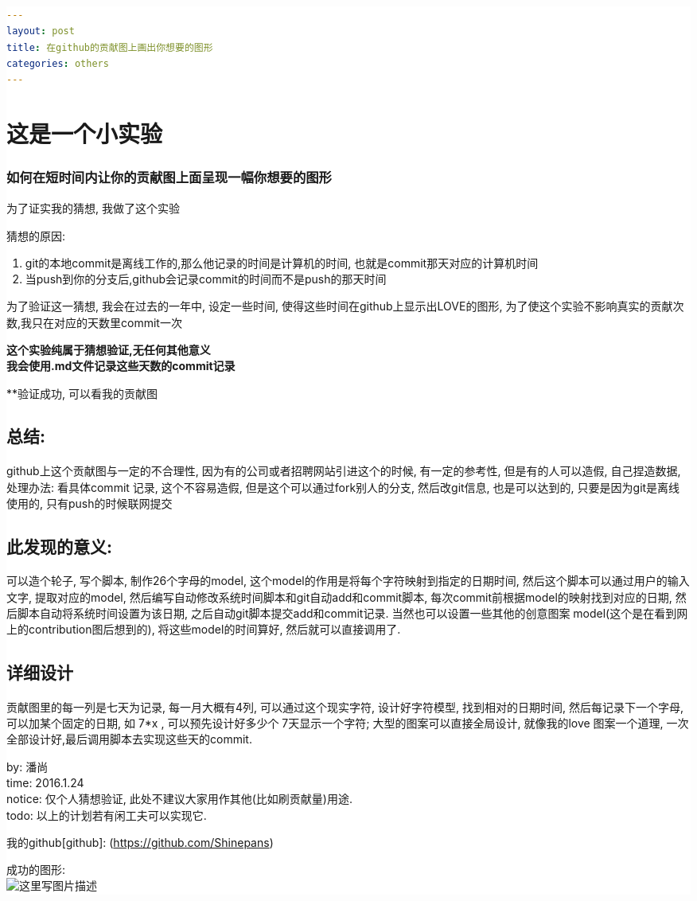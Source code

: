 ```yaml
---
layout: post
title: 在github的贡献图上画出你想要的图形
categories: others
---
```


# 这是一个小实验

### 如何在短时间内让你的贡献图上面呈现一幅你想要的图形

为了证实我的猜想, 我做了这个实验

猜想的原因:

1.  git的本地commit是离线工作的,那么他记录的时间是计算机的时间, 也就是commit那天对应的计算机时间
2. 当push到你的分支后,github会记录commit的时间而不是push的那天时间

为了验证这一猜想, 我会在过去的一年中, 设定一些时间, 使得这些时间在github上显示出LOVE的图形,
为了使这个实验不影响真实的贡献次数,我只在对应的天数里commit一次

**这个实验纯属于猜想验证,无任何其他意义** <br />
**我会使用.md文件记录这些天数的commit记录**

**验证成功, 可以看我的贡献图

## 总结:

github上这个贡献图与一定的不合理性, 因为有的公司或者招聘网站引进这个的时候, 有一定的参考性, 但是有的人可以造假,
自己捏造数据, 处理办法: 看具体commit 记录, 这个不容易造假, 但是这个可以通过fork别人的分支, 然后改git信息, 也是可以达到的, 只要是因为git是离线使用的, 只有push的时候联网提交

## 此发现的意义:

可以造个轮子, 写个脚本, 制作26个字母的model, 这个model的作用是将每个字符映射到指定的日期时间, 然后这个脚本可以通过用户的输入文字, 提取对应的model, 然后编写自动修改系统时间脚本和git自动add和commit脚本, 每次commit前根据model的映射找到对应的日期, 然后脚本自动将系统时间设置为该日期, 之后自动git脚本提交add和commit记录. 当然也可以设置一些其他的创意图案 model(这个是在看到网上的contribution图后想到的), 将这些model的时间算好, 然后就可以直接调用了.

## 详细设计

贡献图里的每一列是七天为记录, 每一月大概有4列, 可以通过这个现实字符, 设计好字符模型, 找到相对的日期时间, 然后每记录下一个字母, 可以加某个固定的日期, 如 7*x , 可以预先设计好多少个 7天显示一个字符; 大型的图案可以直接全局设计, 就像我的love 图案一个道理, 一次全部设计好,最后调用脚本去实现这些天的commit.

by: 潘尚 <br />
time: 2016.1.24 <br />
notice: 仅个人猜想验证, 此处不建议大家用作其他(比如刷贡献量)用途. <br />
todo: 以上的计划若有闲工夫可以实现它.<br />


我的github[github]: (https://github.com/Shinepans)

成功的图形: <br />
![这里写图片描述](http://img.blog.csdn.net/20160124115216666)
